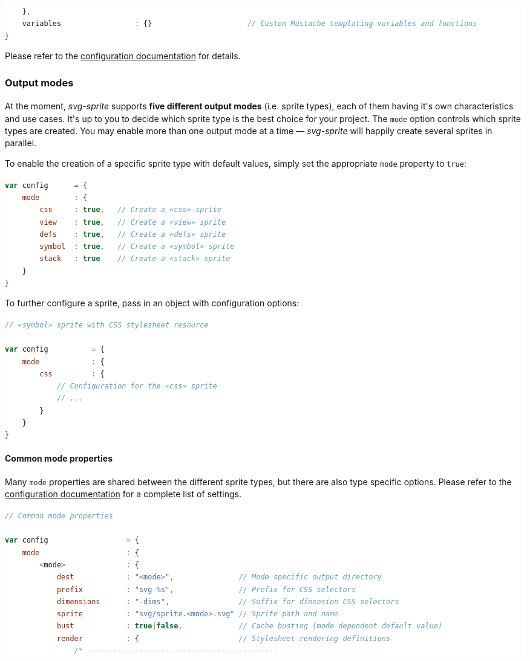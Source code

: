 ```js
    },
    variables                 : {}                      // Custom Mustache templating variables and functions
}
```

Please refer to the [configuration documentation](docs/configuration.md) for details.


### Output modes

At the moment, *svg-sprite* supports **five different output modes** (i.e. sprite types), each of them having it's own characteristics and use cases. It's up to you to decide which sprite type is the best choice for your project. The `mode` option controls which sprite types are created. You may enable more than one output mode at a time — *svg-sprite* will happily create several sprites in parallel.

To enable the creation of a specific sprite type with default values, simply set the appropriate `mode` property to `true`:

```js
var config      = {
    mode        : {
        css     : true,   // Create a «css» sprite
        view    : true,   // Create a «view» sprite
        defs    : true,   // Create a «defs» sprite
        symbol  : true,   // Create a «symbol» sprite
        stack   : true    // Create a «stack» sprite
    }
}
```

To further configure a sprite, pass in an object with configuration options:

```js
// «symbol» sprite with CSS stylesheet resource

var config          = {
    mode            : {
        css         : {
            // Configuration for the «css» sprite
            // ...
        }
    }
}
```


#### Common mode properties

Many `mode` properties are shared between the different sprite types, but there are also type specific options. Please refer to the [configuration documentation](docs/configuration.md) for a complete list of settings.

```js
// Common mode properties

var config                  = {
    mode                    : {
        <mode>              : {
            dest            : "<mode>",               // Mode specific output directory
            prefix          : "svg-%s",               // Prefix for CSS selectors
            dimensions      : "-dims",                // Suffix for dimension CSS selectors
            sprite          : "svg/sprite.<mode>.svg" // Sprite path and name
            bust            : true|false,             // Cache busting (mode dependent default value)
            render          : {                       // Stylesheet rendering definitions
                /* --------------------------------------------
```